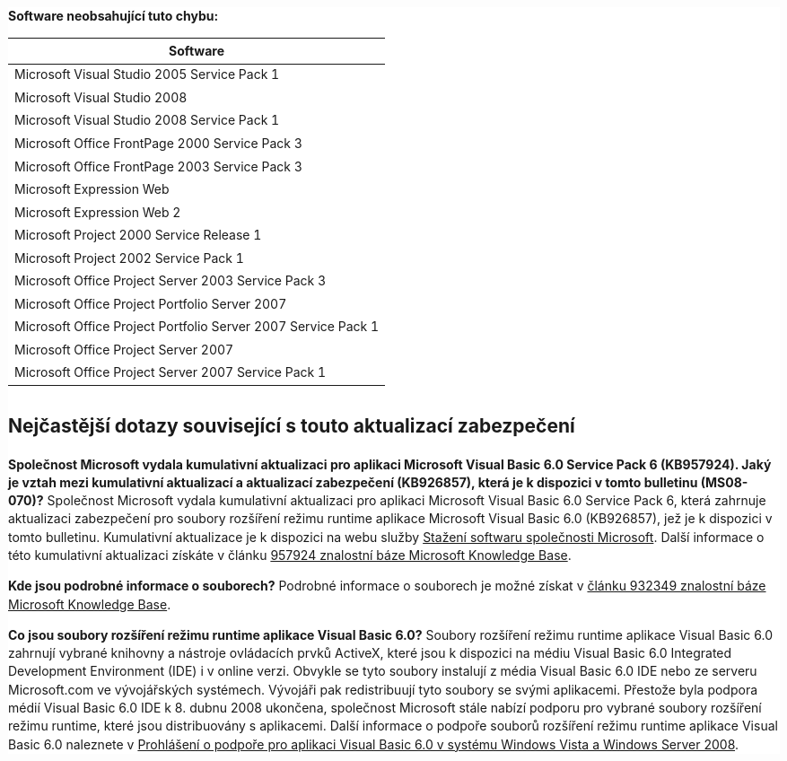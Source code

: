 **Software neobsahující tuto chybu:**

| Software                                                      |
|---------------------------------------------------------------|
| Microsoft Visual Studio 2005 Service Pack 1                   |
| Microsoft Visual Studio 2008                                  |
| Microsoft Visual Studio 2008 Service Pack 1                   |
| Microsoft Office FrontPage 2000 Service Pack 3                |
| Microsoft Office FrontPage 2003 Service Pack 3                |
| Microsoft Expression Web                                      |
| Microsoft Expression Web 2                                    |
| Microsoft Project 2000 Service Release 1                      |
| Microsoft Project 2002 Service Pack 1                         |
| Microsoft Office Project Server 2003 Service Pack 3           |
| Microsoft Office Project Portfolio Server 2007                |
| Microsoft Office Project Portfolio Server 2007 Service Pack 1 |
| Microsoft Office Project Server 2007                          |
| Microsoft Office Project Server 2007 Service Pack 1           |

Nejčastější dotazy související s touto aktualizací zabezpečení
--------------------------------------------------------------

<span></span>
**Společnost Microsoft vydala kumulativní aktualizaci pro aplikaci Microsoft Visual Basic 6.0 Service Pack 6 (KB957924). Jaký je vztah mezi kumulativní aktualizací a aktualizací zabezpečení (KB926857), která je k dispozici v tomto bulletinu (MS08-070)?**
Společnost Microsoft vydala kumulativní aktualizaci pro aplikaci Microsoft Visual Basic 6.0 Service Pack 6, která zahrnuje aktualizaci zabezpečení pro soubory rozšíření režimu runtime aplikace Microsoft Visual Basic 6.0 (KB926857), jež je k dispozici v tomto bulletinu. Kumulativní aktualizace je k dispozici na webu služby [Stažení softwaru společnosti Microsoft](http://www.microsoft.com/downloads/details.aspx?familyid=cb824e35-0403-45c4-9e41-459f0eb89e36). Další informace o této kumulativní aktualizaci získáte v článku [957924 znalostní báze Microsoft Knowledge Base](http://support.microsoft.com/kb/957924).

**Kde jsou podrobné informace o souborech?**
Podrobné informace o souborech je možné získat v [článku 932349 znalostní báze Microsoft Knowledge Base](http://support.microsoft.com/kb/932349).

**Co jsou soubory rozšíření režimu runtime aplikace Visual Basic 6.0?**
Soubory rozšíření režimu runtime aplikace Visual Basic 6.0 zahrnují vybrané knihovny a nástroje ovládacích prvků ActiveX, které jsou k dispozici na médiu Visual Basic 6.0 Integrated Development Environment (IDE) i v online verzi. Obvykle se tyto soubory instalují z média Visual Basic 6.0 IDE nebo ze serveru Microsoft.com ve vývojářských systémech. Vývojáři pak redistribuují tyto soubory se svými aplikacemi. Přestože byla podpora médií Visual Basic 6.0 IDE k 8. dubnu 2008 ukončena, společnost Microsoft stále nabízí podporu pro vybrané soubory rozšíření režimu runtime, které jsou distribuovány s aplikacemi. Další informace o podpoře souborů rozšíření režimu runtime aplikace Visual Basic 6.0 naleznete v [Prohlášení o podpoře pro aplikaci Visual Basic 6.0 v systému Windows Vista a Windows Server 2008](http://msdn.microsoft.com/en-us/vbrun/ms788708.aspx).
